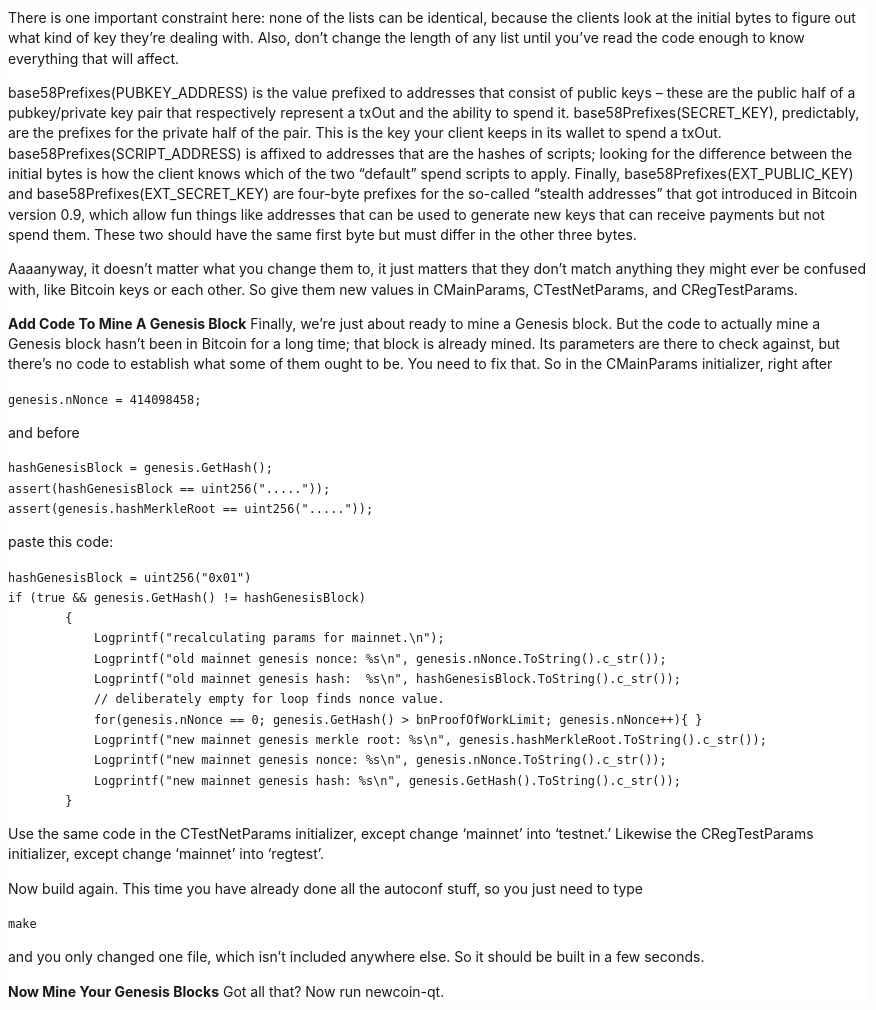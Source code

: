 There is one important constraint here: none of the lists can be identical, because the clients look at the initial bytes to figure out what kind of key they’re dealing with. Also, don’t change the length of any list until you’ve read the code enough to know everything that will affect.

base58Prefixes(PUBKEY_ADDRESS) is the value prefixed to addresses that consist of public keys – these are the public half of a pubkey/private key pair that respectively represent a txOut and the ability to spend it. base58Prefixes(SECRET_KEY), predictably, are the prefixes for the private half of the pair. This is the key your client keeps in its wallet to spend a txOut. base58Prefixes(SCRIPT_ADDRESS) is affixed to addresses that are the hashes of scripts; looking for the difference between the initial bytes is how the client knows which of the two “default” spend scripts to apply. Finally, base58Prefixes(EXT_PUBLIC_KEY) and base58Prefixes(EXT_SECRET_KEY) are four-byte prefixes for the so-called “stealth addresses” that got introduced in Bitcoin version 0.9, which allow fun things like addresses that can be used to generate new keys that can receive payments but not spend them. These two should have the same first byte but must differ in the other three bytes.

Aaaanyway, it doesn’t matter what you change them to, it just matters that they don’t match anything they might ever be confused with, like Bitcoin keys or each other. So give them new values in CMainParams, CTestNetParams, and CRegTestParams.

**Add Code To Mine A Genesis Block**
Finally, we’re just about ready to mine a Genesis block. But the code to actually mine a Genesis block hasn’t been in Bitcoin for a long time; that block is already mined. Its parameters are there to check against, but there’s no code to establish what some of them ought to be. You need to fix that. So in the CMainParams initializer, right after

	genesis.nNonce = 414098458;
and before

	hashGenesisBlock = genesis.GetHash();
	assert(hashGenesisBlock == uint256("....."));
	assert(genesis.hashMerkleRoot == uint256("....."));
paste this code:

	hashGenesisBlock = uint256("0x01")
	if (true && genesis.GetHash() != hashGenesisBlock)
			{
				Logprintf("recalculating params for mainnet.\n");
				Logprintf("old mainnet genesis nonce: %s\n", genesis.nNonce.ToString().c_str());
				Logprintf("old mainnet genesis hash:  %s\n", hashGenesisBlock.ToString().c_str());
				// deliberately empty for loop finds nonce value.
				for(genesis.nNonce == 0; genesis.GetHash() > bnProofOfWorkLimit; genesis.nNonce++){ } 
				Logprintf("new mainnet genesis merkle root: %s\n", genesis.hashMerkleRoot.ToString().c_str());
				Logprintf("new mainnet genesis nonce: %s\n", genesis.nNonce.ToString().c_str());
				Logprintf("new mainnet genesis hash: %s\n", genesis.GetHash().ToString().c_str());
			}
Use the same code in the CTestNetParams initializer, except change ‘mainnet’ into ‘testnet.’ Likewise the CRegTestParams initializer, except change ‘mainnet’ into ‘regtest’.

Now build again. This time you have already done all the autoconf stuff, so you just need to type

	make
and you only changed one file, which isn’t included anywhere else. So it should be built in a few seconds.

**Now Mine Your Genesis Blocks**
Got all that? Now run newcoin-qt.
